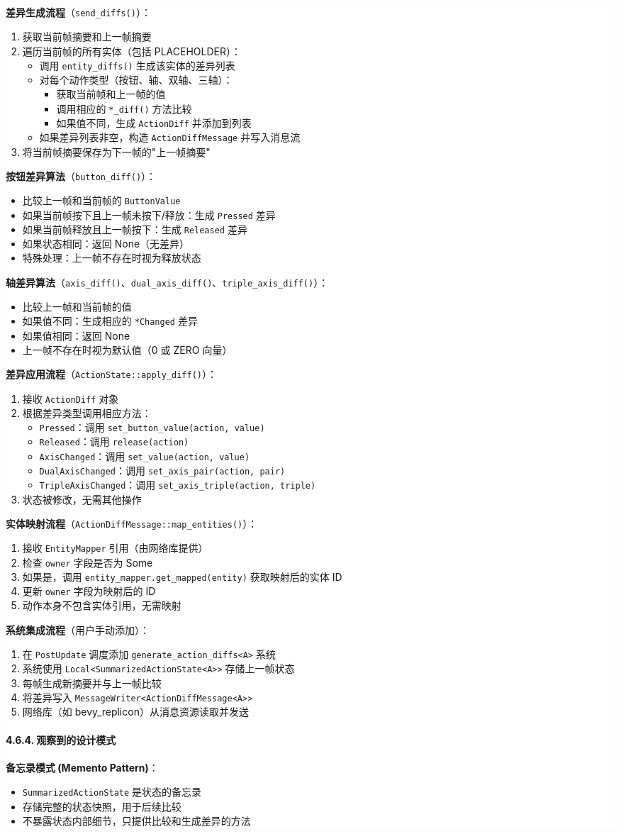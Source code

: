 **差异生成流程**（`send_diffs()`）：
1. 获取当前帧摘要和上一帧摘要
2. 遍历当前帧的所有实体（包括 PLACEHOLDER）：
   - 调用 `entity_diffs()` 生成该实体的差异列表
   - 对每个动作类型（按钮、轴、双轴、三轴）：
     - 获取当前帧和上一帧的值
     - 调用相应的 `*_diff()` 方法比较
     - 如果值不同，生成 `ActionDiff` 并添加到列表
   - 如果差异列表非空，构造 `ActionDiffMessage` 并写入消息流
3. 将当前帧摘要保存为下一帧的"上一帧摘要"

**按钮差异算法**（`button_diff()`）：
- 比较上一帧和当前帧的 `ButtonValue`
- 如果当前帧按下且上一帧未按下/释放：生成 `Pressed` 差异
- 如果当前帧释放且上一帧按下：生成 `Released` 差异
- 如果状态相同：返回 None（无差异）
- 特殊处理：上一帧不存在时视为释放状态

**轴差异算法**（`axis_diff()`、`dual_axis_diff()`、`triple_axis_diff()`）：
- 比较上一帧和当前帧的值
- 如果值不同：生成相应的 `*Changed` 差异
- 如果值相同：返回 None
- 上一帧不存在时视为默认值（0 或 ZERO 向量）

**差异应用流程**（`ActionState::apply_diff()`）：
1. 接收 `ActionDiff` 对象
2. 根据差异类型调用相应方法：
   - `Pressed`：调用 `set_button_value(action, value)`
   - `Released`：调用 `release(action)`
   - `AxisChanged`：调用 `set_value(action, value)`
   - `DualAxisChanged`：调用 `set_axis_pair(action, pair)`
   - `TripleAxisChanged`：调用 `set_axis_triple(action, triple)`
3. 状态被修改，无需其他操作

**实体映射流程**（`ActionDiffMessage::map_entities()`）：
1. 接收 `EntityMapper` 引用（由网络库提供）
2. 检查 `owner` 字段是否为 Some
3. 如果是，调用 `entity_mapper.get_mapped(entity)` 获取映射后的实体 ID
4. 更新 `owner` 字段为映射后的 ID
5. 动作本身不包含实体引用，无需映射

**系统集成流程**（用户手动添加）：
1. 在 `PostUpdate` 调度添加 `generate_action_diffs<A>` 系统
2. 系统使用 `Local<SummarizedActionState<A>>` 存储上一帧状态
3. 每帧生成新摘要并与上一帧比较
4. 将差异写入 `MessageWriter<ActionDiffMessage<A>>`
5. 网络库（如 bevy_replicon）从消息资源读取并发送

#### 4.6.4. 观察到的设计模式

**备忘录模式 (Memento Pattern)**：
- `SummarizedActionState` 是状态的备忘录
- 存储完整的状态快照，用于后续比较
- 不暴露状态内部细节，只提供比较和生成差异的方法

